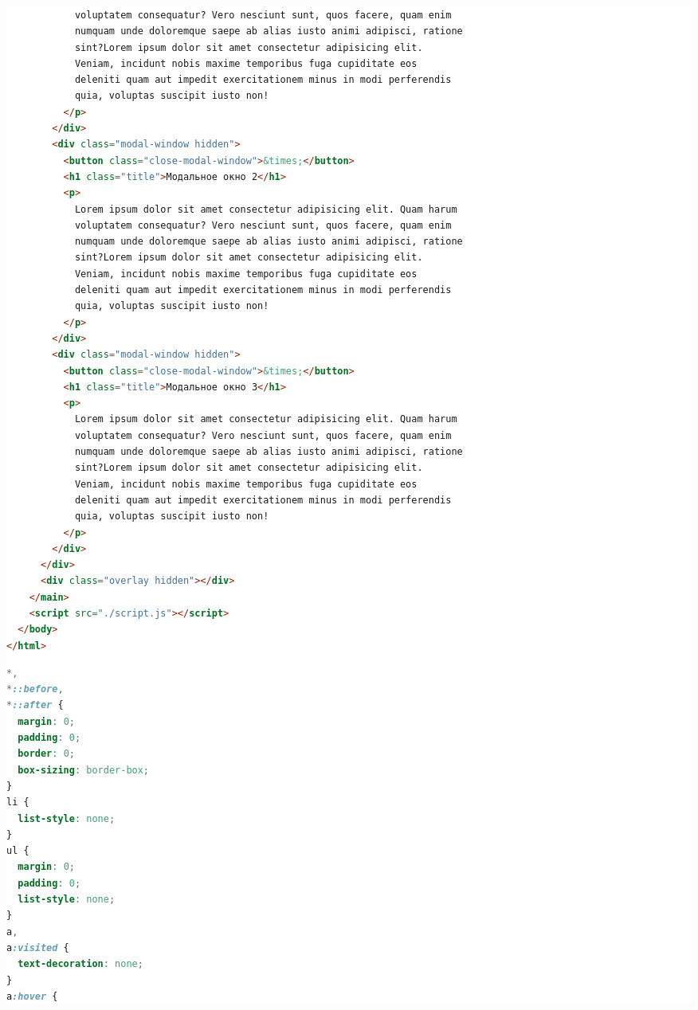 ```html
            voluptatem consequatur? Vero nesciunt sunt, quos facere, quam enim
            numquam unde doloremque saepe ab alias iusto animi adipisci, ratione
            sint?Lorem ipsum dolor sit amet consectetur adipisicing elit.
            Veniam, incidunt nobis maxime temporibus fuga cupiditate eos
            deleniti quam aut impedit exercitationem minus in modi perferendis
            quia, voluptas suscipit iusto non!
          </p>
        </div>
        <div class="modal-window hidden">
          <button class="close-modal-window">&times;</button>
          <h1 class="title">Модальное окно 2</h1>
          <p>
            Lorem ipsum dolor sit amet consectetur adipisicing elit. Quam harum
            voluptatem consequatur? Vero nesciunt sunt, quos facere, quam enim
            numquam unde doloremque saepe ab alias iusto animi adipisci, ratione
            sint?Lorem ipsum dolor sit amet consectetur adipisicing elit.
            Veniam, incidunt nobis maxime temporibus fuga cupiditate eos
            deleniti quam aut impedit exercitationem minus in modi perferendis
            quia, voluptas suscipit iusto non!
          </p>
        </div>
        <div class="modal-window hidden">
          <button class="close-modal-window">&times;</button>
          <h1 class="title">Модальное окно 3</h1>
          <p>
            Lorem ipsum dolor sit amet consectetur adipisicing elit. Quam harum
            voluptatem consequatur? Vero nesciunt sunt, quos facere, quam enim
            numquam unde doloremque saepe ab alias iusto animi adipisci, ratione
            sint?Lorem ipsum dolor sit amet consectetur adipisicing elit.
            Veniam, incidunt nobis maxime temporibus fuga cupiditate eos
            deleniti quam aut impedit exercitationem minus in modi perferendis
            quia, voluptas suscipit iusto non!
          </p>
        </div>
      </div>
      <div class="overlay hidden"></div>
    </main>
    <script src="./script.js"></script>
  </body>
</html>
```

```css
*,
*::before,
*::after {
  margin: 0;
  padding: 0;
  border: 0;
  box-sizing: border-box;
}
li {
  list-style: none;
}
ul {
  margin: 0;
  padding: 0;
  list-style: none;
}
a,
a:visited {
  text-decoration: none;
}
a:hover {
```
